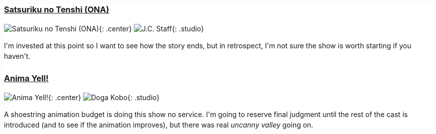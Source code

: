 

### [Satsuriku no Tenshi (ONA)](https://anilist.co/anime/104243)

![Satsuriku no Tenshi (ONA)]({filename}/images/anime/2018/fall/104243-i2VvLTuJH5I3.jpg "Satsuriku no Tenshi (ONA)"){: .center} 
![J.C. Staff]({filename}/images/anime/studios/half/jc_staff.png){: .studio}

I'm invested at this point so I want to see how the story ends, but in retrospect, I'm not sure the show is worth starting if you haven't.



### [Anima Yell!](https://anilist.co/anime/101013)

![Anima Yell!]({filename}/images/anime/2018/fall/101013-hFT0b0mqC1oY.jpg "Anima Yell!"){: .center} 
![Doga Kobo]({filename}/images/anime/studios/half/dogakobo.png){: .studio}

A shoestring animation budget is doing this show no service. I'm going to reserve final judgment until the rest of the cast is introduced (and to see if the animation improves), but there was real *uncanny valley* going on.


